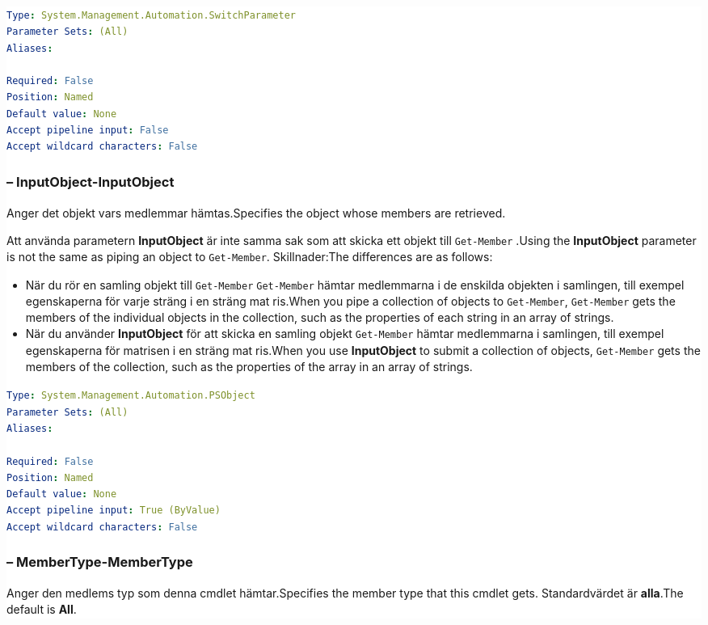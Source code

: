 ```yaml
Type: System.Management.Automation.SwitchParameter
Parameter Sets: (All)
Aliases:

Required: False
Position: Named
Default value: None
Accept pipeline input: False
Accept wildcard characters: False
```

### <span data-ttu-id="323ab-161">– InputObject</span><span class="sxs-lookup"><span data-stu-id="323ab-161">-InputObject</span></span>

<span data-ttu-id="323ab-162">Anger det objekt vars medlemmar hämtas.</span><span class="sxs-lookup"><span data-stu-id="323ab-162">Specifies the object whose members are retrieved.</span></span>

<span data-ttu-id="323ab-163">Att använda parametern **InputObject** är inte samma sak som att skicka ett objekt till `Get-Member` .</span><span class="sxs-lookup"><span data-stu-id="323ab-163">Using the **InputObject** parameter is not the same as piping an object to `Get-Member`.</span></span> <span data-ttu-id="323ab-164">Skillnader:</span><span class="sxs-lookup"><span data-stu-id="323ab-164">The differences are as follows:</span></span>

- <span data-ttu-id="323ab-165">När du rör en samling objekt till `Get-Member` `Get-Member` hämtar medlemmarna i de enskilda objekten i samlingen, till exempel egenskaperna för varje sträng i en sträng mat ris.</span><span class="sxs-lookup"><span data-stu-id="323ab-165">When you pipe a collection of objects to `Get-Member`, `Get-Member` gets the members of the individual objects in the collection, such as the properties of each string in an array of strings.</span></span>
- <span data-ttu-id="323ab-166">När du använder **InputObject** för att skicka en samling objekt `Get-Member` hämtar medlemmarna i samlingen, till exempel egenskaperna för matrisen i en sträng mat ris.</span><span class="sxs-lookup"><span data-stu-id="323ab-166">When you use **InputObject** to submit a collection of objects, `Get-Member` gets the members of the collection, such as the properties of the array in an array of strings.</span></span>

```yaml
Type: System.Management.Automation.PSObject
Parameter Sets: (All)
Aliases:

Required: False
Position: Named
Default value: None
Accept pipeline input: True (ByValue)
Accept wildcard characters: False
```

### <span data-ttu-id="323ab-167">– MemberType</span><span class="sxs-lookup"><span data-stu-id="323ab-167">-MemberType</span></span>

<span data-ttu-id="323ab-168">Anger den medlems typ som denna cmdlet hämtar.</span><span class="sxs-lookup"><span data-stu-id="323ab-168">Specifies the member type that this cmdlet gets.</span></span> <span data-ttu-id="323ab-169">Standardvärdet är **alla**.</span><span class="sxs-lookup"><span data-stu-id="323ab-169">The default is **All**.</span></span>
